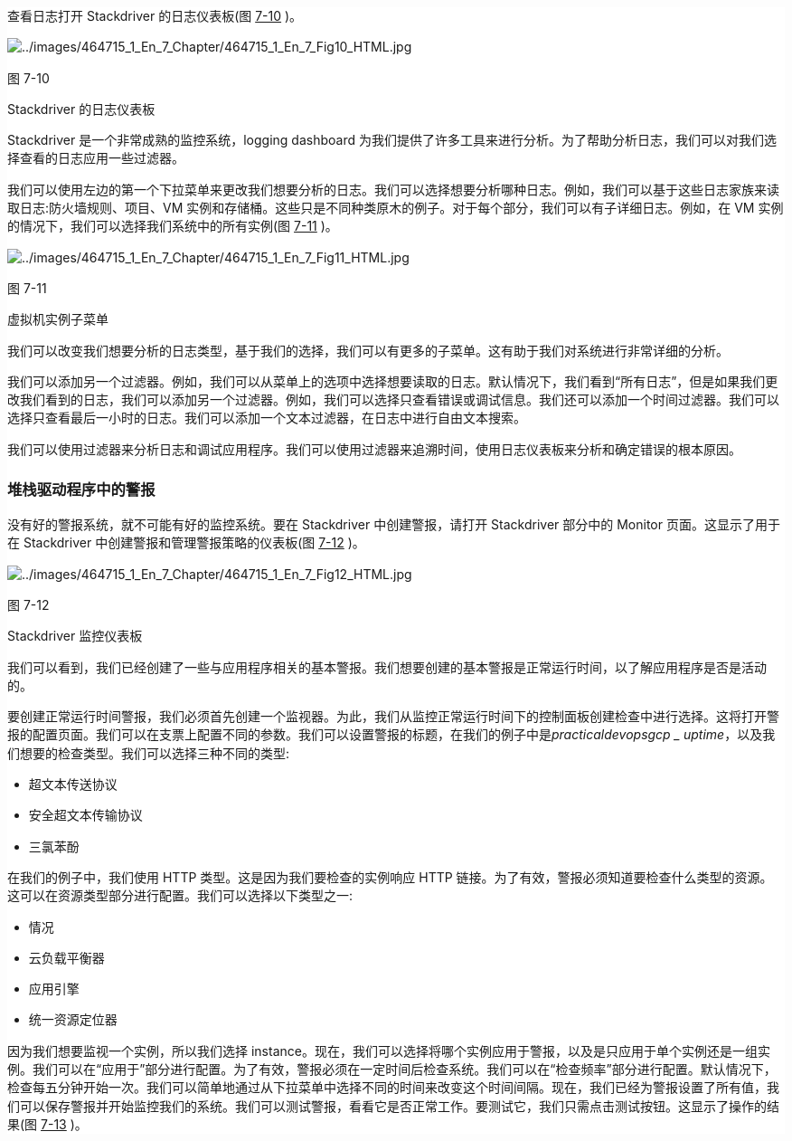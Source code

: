 查看日志打开 Stackdriver 的日志仪表板(图 [7-10](#Fig10) )。

![../images/464715_1_En_7_Chapter/464715_1_En_7_Fig10_HTML.jpg](../images/464715_1_En_7_Chapter/464715_1_En_7_Fig10_HTML.jpg)

图 7-10

Stackdriver 的日志仪表板

Stackdriver 是一个非常成熟的监控系统，logging dashboard 为我们提供了许多工具来进行分析。为了帮助分析日志，我们可以对我们选择查看的日志应用一些过滤器。

我们可以使用左边的第一个下拉菜单来更改我们想要分析的日志。我们可以选择想要分析哪种日志。例如，我们可以基于这些日志家族来读取日志:防火墙规则、项目、VM 实例和存储桶。这些只是不同种类原木的例子。对于每个部分，我们可以有子详细日志。例如，在 VM 实例的情况下，我们可以选择我们系统中的所有实例(图 [7-11](#Fig11) )。

![../images/464715_1_En_7_Chapter/464715_1_En_7_Fig11_HTML.jpg](../images/464715_1_En_7_Chapter/464715_1_En_7_Fig11_HTML.jpg)

图 7-11

虚拟机实例子菜单

我们可以改变我们想要分析的日志类型，基于我们的选择，我们可以有更多的子菜单。这有助于我们对系统进行非常详细的分析。

我们可以添加另一个过滤器。例如，我们可以从菜单上的选项中选择想要读取的日志。默认情况下，我们看到“所有日志”，但是如果我们更改我们看到的日志，我们可以添加另一个过滤器。例如，我们可以选择只查看错误或调试信息。我们还可以添加一个时间过滤器。我们可以选择只查看最后一小时的日志。我们可以添加一个文本过滤器，在日志中进行自由文本搜索。

我们可以使用过滤器来分析日志和调试应用程序。我们可以使用过滤器来追溯时间，使用日志仪表板来分析和确定错误的根本原因。

### 堆栈驱动程序中的警报

没有好的警报系统，就不可能有好的监控系统。要在 Stackdriver 中创建警报，请打开 Stackdriver 部分中的 Monitor 页面。这显示了用于在 Stackdriver 中创建警报和管理警报策略的仪表板(图 [7-12](#Fig12) )。

![../images/464715_1_En_7_Chapter/464715_1_En_7_Fig12_HTML.jpg](../images/464715_1_En_7_Chapter/464715_1_En_7_Fig12_HTML.jpg)

图 7-12

Stackdriver 监控仪表板

我们可以看到，我们已经创建了一些与应用程序相关的基本警报。我们想要创建的基本警报是正常运行时间，以了解应用程序是否是活动的。

要创建正常运行时间警报，我们必须首先创建一个监视器。为此，我们从监控正常运行时间下的控制面板创建检查中进行选择。这将打开警报的配置页面。我们可以在支票上配置不同的参数。我们可以设置警报的标题，在我们的例子中是*practicaldevopsgcp _ uptime*，以及我们想要的检查类型。我们可以选择三种不同的类型:

*   超文本传送协议

*   安全超文本传输协议

*   三氯苯酚

在我们的例子中，我们使用 HTTP 类型。这是因为我们要检查的实例响应 HTTP 链接。为了有效，警报必须知道要检查什么类型的资源。这可以在资源类型部分进行配置。我们可以选择以下类型之一:

*   情况

*   云负载平衡器

*   应用引擎

*   统一资源定位器

因为我们想要监视一个实例，所以我们选择 instance。现在，我们可以选择将哪个实例应用于警报，以及是只应用于单个实例还是一组实例。我们可以在“应用于”部分进行配置。为了有效，警报必须在一定时间后检查系统。我们可以在“检查频率”部分进行配置。默认情况下，检查每五分钟开始一次。我们可以简单地通过从下拉菜单中选择不同的时间来改变这个时间间隔。现在，我们已经为警报设置了所有值，我们可以保存警报并开始监控我们的系统。我们可以测试警报，看看它是否正常工作。要测试它，我们只需点击测试按钮。这显示了操作的结果(图 [7-13](#Fig13) )。
